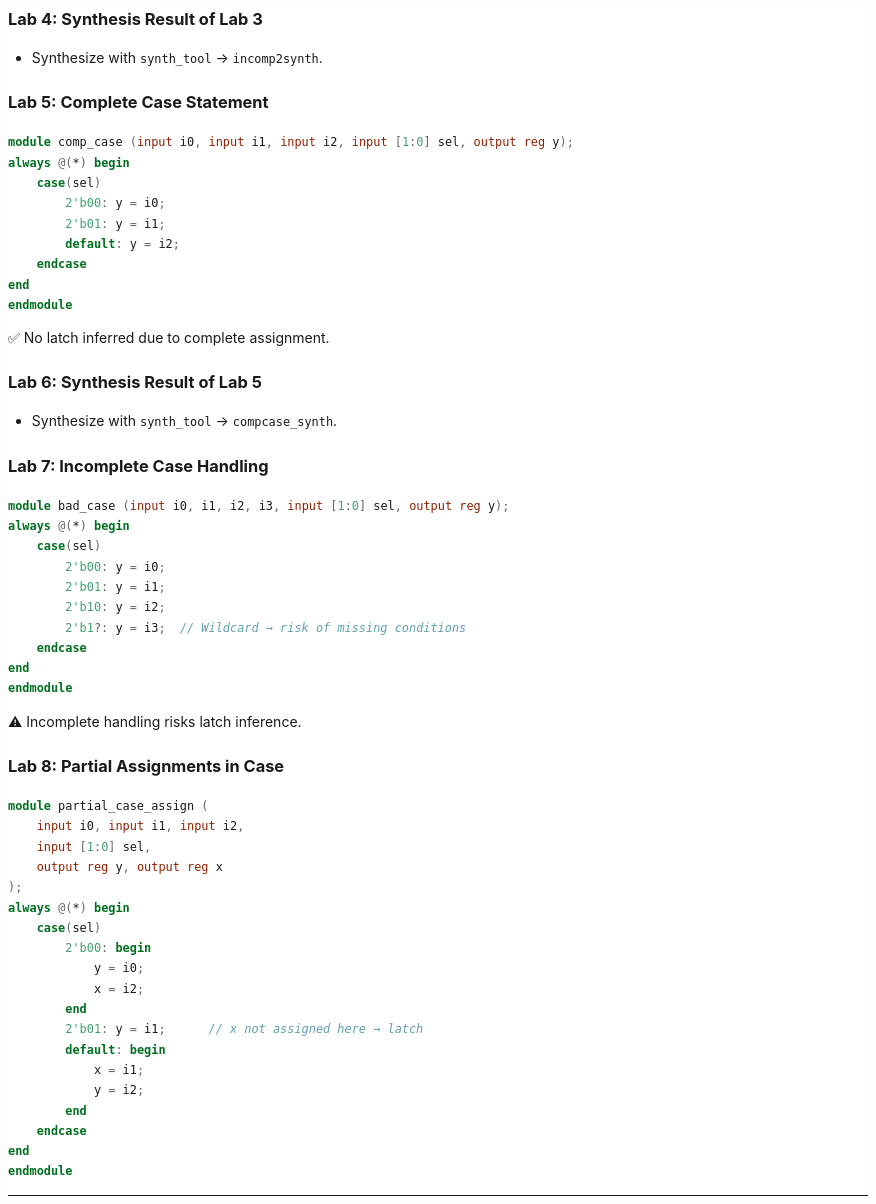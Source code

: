 ### Lab 4: Synthesis Result of Lab 3
- Synthesize with `synth_tool` → `incomp2synth`.

### Lab 5: Complete Case Statement
```verilog
module comp_case (input i0, input i1, input i2, input [1:0] sel, output reg y);
always @(*) begin
    case(sel)
        2'b00: y = i0;
        2'b01: y = i1;
        default: y = i2;
    endcase
end
endmodule
```
✅ No latch inferred due to complete assignment.

### Lab 6: Synthesis Result of Lab 5
- Synthesize with `synth_tool` → `compcase_synth`.

### Lab 7: Incomplete Case Handling
```verilog
module bad_case (input i0, i1, i2, i3, input [1:0] sel, output reg y);
always @(*) begin
    case(sel)
        2'b00: y = i0;
        2'b01: y = i1;
        2'b10: y = i2;
        2'b1?: y = i3;  // Wildcard → risk of missing conditions
    endcase
end
endmodule
```
⚠️ Incomplete handling risks latch inference.

### Lab 8: Partial Assignments in Case
```verilog
module partial_case_assign (
    input i0, input i1, input i2,
    input [1:0] sel,
    output reg y, output reg x
);
always @(*) begin
    case(sel)
        2'b00: begin
            y = i0;
            x = i2;
        end
        2'b01: y = i1;      // x not assigned here → latch
        default: begin
            x = i1;
            y = i2;
        end
    endcase
end
endmodule
```

---